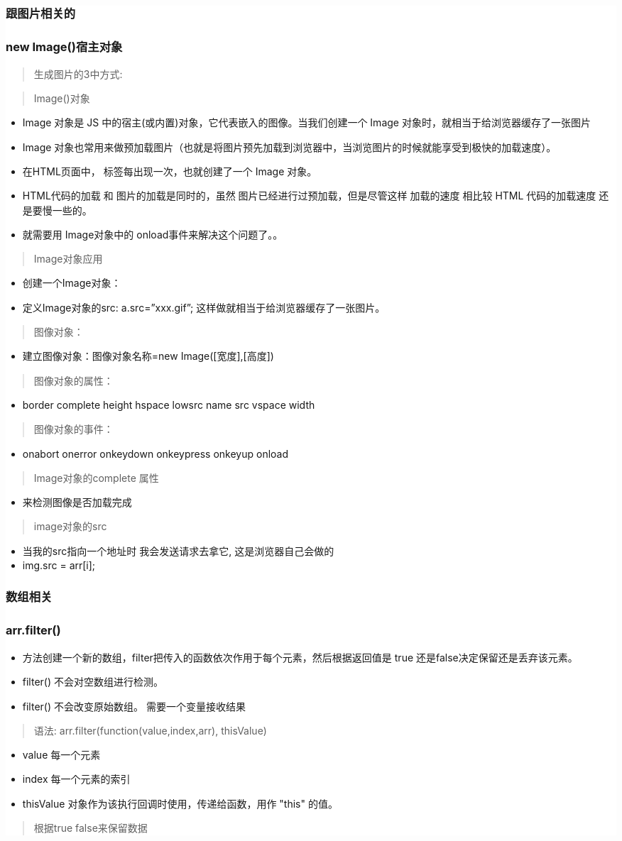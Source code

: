 ### 跟图片相关的

### new Image()宿主对象
> 生成图片的3中方式:


> Image()对象
- Image 对象是 JS 中的宿主(或内置)对象，它代表嵌入的图像。当我们创建一个 Image 对象时，就相当于给浏览器缓存了一张图片
- Image 对象也常用来做预加载图片（也就是将图片预先加载到浏览器中，当浏览图片的时候就能享受到极快的加载速度）。
- 在HTML页面中，<img> 标签每出现一次，也就创建了一个 Image 对象。

- HTML代码的加载 和 图片的加载是同时的，虽然 图片已经进行过预加载，但是尽管这样 加载的速度 相比较 HTML 代码的加载速度 还是要慢一些的。
- 就需要用 Image对象中的 onload事件来解决这个问题了。。

> Image对象应用
- 创建一个Image对象：


- 定义Image对象的src: a.src=”xxx.gif”; 这样做就相当于给浏览器缓存了一张图片。

> 图像对象：
- 建立图像对象：图像对象名称=new Image([宽度],[高度])

> 图像对象的属性： 
- border  complete  height  hspace  lowsrc  name  src  vspace  width

> 图像对象的事件：
- onabort onerror onkeydown onkeypress onkeyup onload


> Image对象的complete 属性
- 来检测图像是否加载完成




> image对象的src
- 当我的src指向一个地址时 我会发送请求去拿它, 这是浏览器自己会做的
- img.src = arr[i];



### 数组相关

### arr.filter() 
- 方法创建一个新的数组，filter把传入的函数依次作用于每个元素，然后根据返回值是 true 还是false决定保留还是丢弃该元素。

- filter() 不会对空数组进行检测。

- filter() 不会改变原始数组。   需要一个变量接收结果

> 语法: arr.filter(function(value,index,arr), thisValue)
- value         每一个元素
- index         每一个元素的索引

- thisValue     对象作为该执行回调时使用，传递给函数，用作 "this" 的值。


> 根据true false来保留数据
